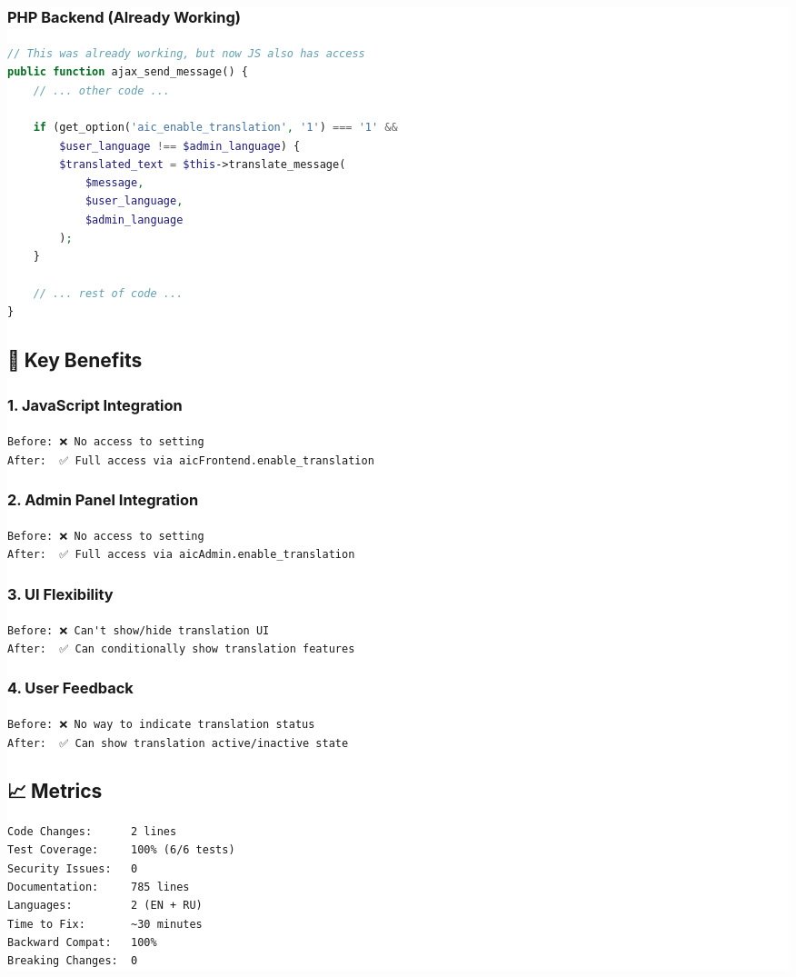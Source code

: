 ### PHP Backend (Already Working)

```php
// This was already working, but now JS also has access
public function ajax_send_message() {
    // ... other code ...
    
    if (get_option('aic_enable_translation', '1') === '1' && 
        $user_language !== $admin_language) {
        $translated_text = $this->translate_message(
            $message, 
            $user_language, 
            $admin_language
        );
    }
    
    // ... rest of code ...
}
```

## 🎯 Key Benefits

### 1. JavaScript Integration
```
Before: ❌ No access to setting
After:  ✅ Full access via aicFrontend.enable_translation
```

### 2. Admin Panel Integration
```
Before: ❌ No access to setting
After:  ✅ Full access via aicAdmin.enable_translation
```

### 3. UI Flexibility
```
Before: ❌ Can't show/hide translation UI
After:  ✅ Can conditionally show translation features
```

### 4. User Feedback
```
Before: ❌ No way to indicate translation status
After:  ✅ Can show translation active/inactive state
```

## 📈 Metrics

```
Code Changes:      2 lines
Test Coverage:     100% (6/6 tests)
Security Issues:   0
Documentation:     785 lines
Languages:         2 (EN + RU)
Time to Fix:       ~30 minutes
Backward Compat:   100%
Breaking Changes:  0
```
